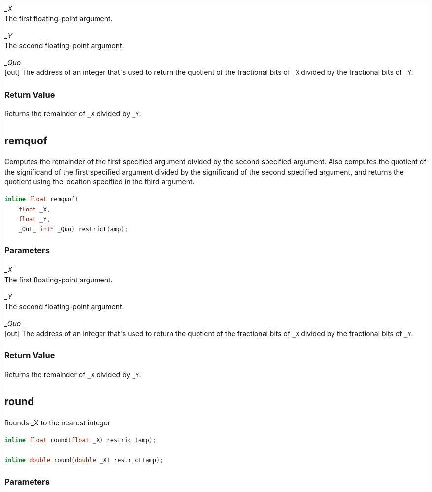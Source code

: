 *_X*<br/>
The first floating-point argument.

*_Y*<br/>
The second floating-point argument.

*_Quo*<br/>
[out] The address of an integer that's used to return the quotient of the fractional bits of `_X` divided by the fractional bits of `_Y`.

### Return Value

Returns the remainder of `_X` divided by `_Y`.

## <a name="remquof"></a> remquof

Computes the remainder of the first specified argument divided by the second specified argument. Also computes the quotient of the significand of the first specified argument divided by the significand of the second specified argument, and returns the quotient using the location specified in the third argument.

```cpp
inline float remquof(
    float _X,
    float _Y,
    _Out_ int* _Quo) restrict(amp);
```

### Parameters

*_X*<br/>
The first floating-point argument.

*_Y*<br/>
The second floating-point argument.

*_Quo*<br/>
[out] The address of an integer that's used to return the quotient of the fractional bits of `_X` divided by the fractional bits of `_Y`.

### Return Value

Returns the remainder of `_X` divided by `_Y`.

## <a name="round"></a> round

Rounds _X to the nearest integer

```cpp
inline float round(float _X) restrict(amp);

inline double round(double _X) restrict(amp);
```

### Parameters
